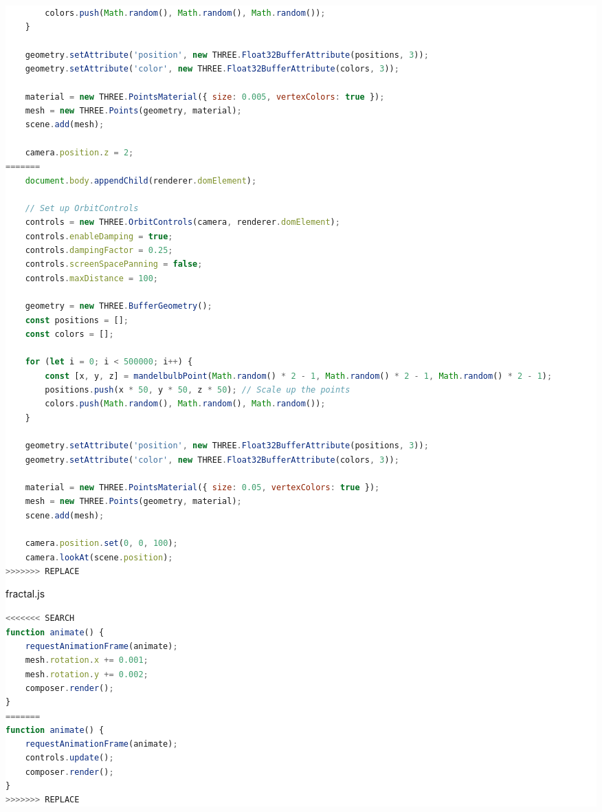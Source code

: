 ```javascript
        colors.push(Math.random(), Math.random(), Math.random());
    }

    geometry.setAttribute('position', new THREE.Float32BufferAttribute(positions, 3));
    geometry.setAttribute('color', new THREE.Float32BufferAttribute(colors, 3));

    material = new THREE.PointsMaterial({ size: 0.005, vertexColors: true });
    mesh = new THREE.Points(geometry, material);
    scene.add(mesh);

    camera.position.z = 2;
=======
    document.body.appendChild(renderer.domElement);

    // Set up OrbitControls
    controls = new THREE.OrbitControls(camera, renderer.domElement);
    controls.enableDamping = true;
    controls.dampingFactor = 0.25;
    controls.screenSpacePanning = false;
    controls.maxDistance = 100;

    geometry = new THREE.BufferGeometry();
    const positions = [];
    const colors = [];

    for (let i = 0; i < 500000; i++) {
        const [x, y, z] = mandelbulbPoint(Math.random() * 2 - 1, Math.random() * 2 - 1, Math.random() * 2 - 1);
        positions.push(x * 50, y * 50, z * 50); // Scale up the points
        colors.push(Math.random(), Math.random(), Math.random());
    }

    geometry.setAttribute('position', new THREE.Float32BufferAttribute(positions, 3));
    geometry.setAttribute('color', new THREE.Float32BufferAttribute(colors, 3));

    material = new THREE.PointsMaterial({ size: 0.05, vertexColors: true });
    mesh = new THREE.Points(geometry, material);
    scene.add(mesh);

    camera.position.set(0, 0, 100);
    camera.lookAt(scene.position);
>>>>>>> REPLACE
```

fractal.js
```javascript
<<<<<<< SEARCH
function animate() {
    requestAnimationFrame(animate);
    mesh.rotation.x += 0.001;
    mesh.rotation.y += 0.002;
    composer.render();
}
=======
function animate() {
    requestAnimationFrame(animate);
    controls.update();
    composer.render();
}
>>>>>>> REPLACE
```
